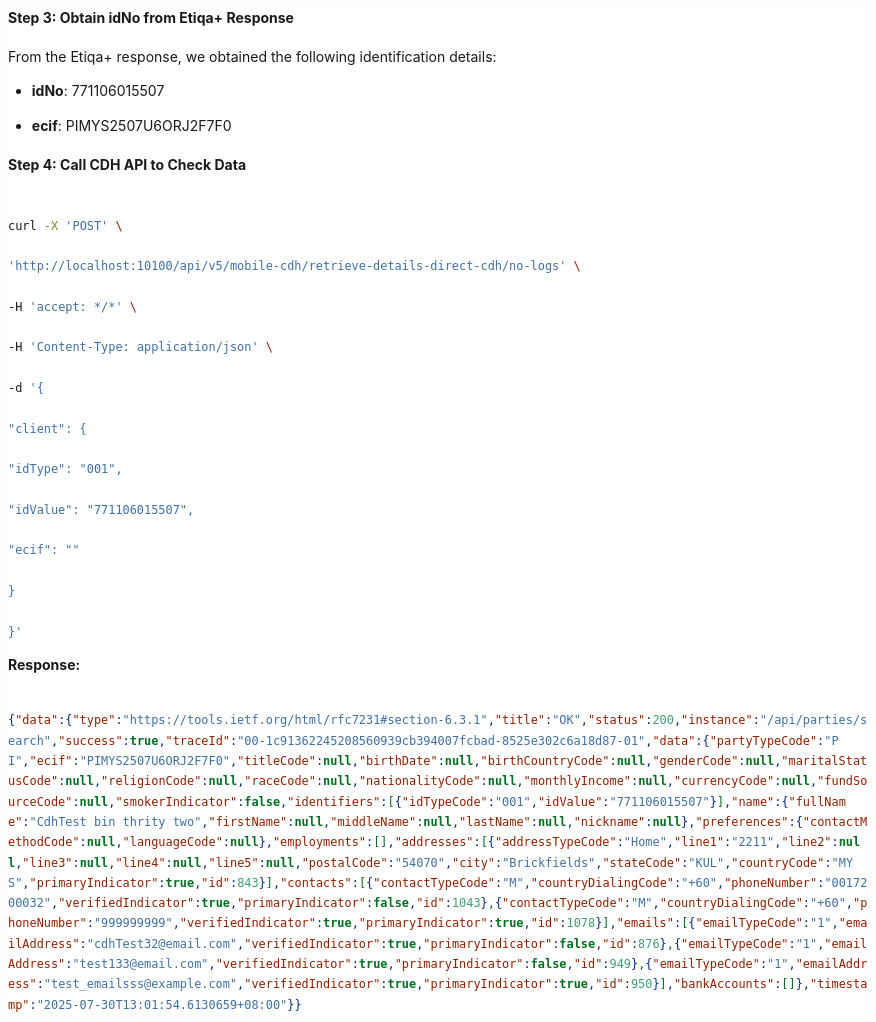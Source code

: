 
#### Step 3: Obtain idNo from Etiqa+ Response

  

From the Etiqa+ response, we obtained the following identification details:

- **idNo**: 771106015507

- **ecif**: PIMYS2507U6ORJ2F7F0

  

#### Step 4: Call CDH API to Check Data

  

```bash

curl -X 'POST' \

'http://localhost:10100/api/v5/mobile-cdh/retrieve-details-direct-cdh/no-logs' \

-H 'accept: */*' \

-H 'Content-Type: application/json' \

-d '{

"client": {

"idType": "001",

"idValue": "771106015507",

"ecif": ""

}

}'

```

  

**Response:**

```json

{"data":{"type":"https://tools.ietf.org/html/rfc7231#section-6.3.1","title":"OK","status":200,"instance":"/api/parties/search","success":true,"traceId":"00-1c91362245208560939cb394007fcbad-8525e302c6a18d87-01","data":{"partyTypeCode":"PI","ecif":"PIMYS2507U6ORJ2F7F0","titleCode":null,"birthDate":null,"birthCountryCode":null,"genderCode":null,"maritalStatusCode":null,"religionCode":null,"raceCode":null,"nationalityCode":null,"monthlyIncome":null,"currencyCode":null,"fundSourceCode":null,"smokerIndicator":false,"identifiers":[{"idTypeCode":"001","idValue":"771106015507"}],"name":{"fullName":"CdhTest bin thrity two","firstName":null,"middleName":null,"lastName":null,"nickname":null},"preferences":{"contactMethodCode":null,"languageCode":null},"employments":[],"addresses":[{"addressTypeCode":"Home","line1":"2211","line2":null,"line3":null,"line4":null,"line5":null,"postalCode":"54070","city":"Brickfields","stateCode":"KUL","countryCode":"MYS","primaryIndicator":true,"id":843}],"contacts":[{"contactTypeCode":"M","countryDialingCode":"+60","phoneNumber":"0017200032","verifiedIndicator":true,"primaryIndicator":false,"id":1043},{"contactTypeCode":"M","countryDialingCode":"+60","phoneNumber":"999999999","verifiedIndicator":true,"primaryIndicator":true,"id":1078}],"emails":[{"emailTypeCode":"1","emailAddress":"cdhTest32@email.com","verifiedIndicator":true,"primaryIndicator":false,"id":876},{"emailTypeCode":"1","emailAddress":"test133@email.com","verifiedIndicator":true,"primaryIndicator":false,"id":949},{"emailTypeCode":"1","emailAddress":"test_emailsss@example.com","verifiedIndicator":true,"primaryIndicator":true,"id":950}],"bankAccounts":[]},"timestamp":"2025-07-30T13:01:54.6130659+08:00"}}

```
